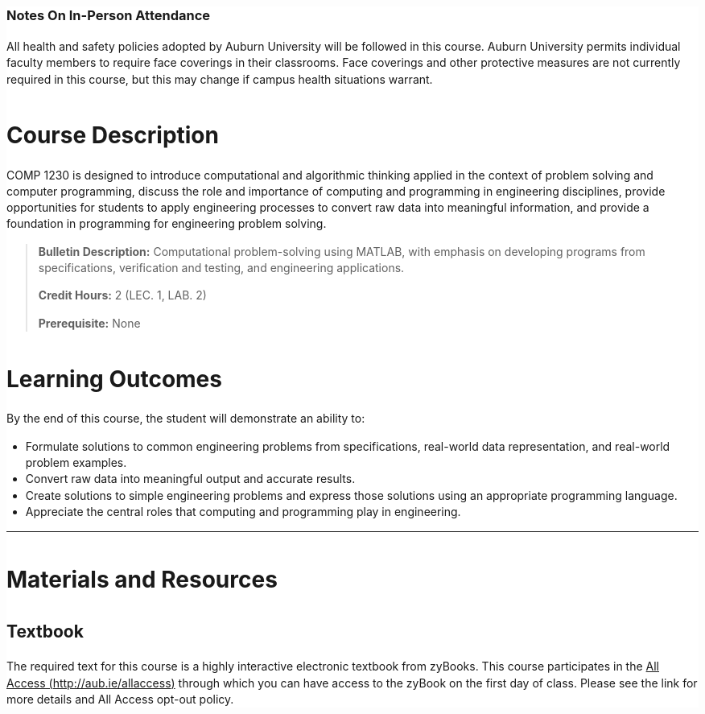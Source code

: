 ### Notes On In-Person Attendance

All health and safety policies adopted by Auburn University will be followed in
this course. Auburn University permits individual faculty members to require
face coverings in their classrooms. Face coverings and other protective measures
are not currently required in this course, but this may change if campus health
situations warrant.


# Course Description

COMP 1230 is designed to introduce computational and algorithmic thinking
applied in the context of problem solving and computer programming, discuss
the role and importance of computing and programming in engineering
disciplines, provide opportunities for students to apply engineering processes
to convert raw data into meaningful information, and provide a foundation in
programming for engineering problem solving.

>**Bulletin Description:** Computational problem-solving using MATLAB, with emphasis on developing programs from specifications, verification and testing, and engineering applications.
>
>**Credit Hours:** 2 (LEC. 1, LAB. 2)
>
>**Prerequisite:** None



# Learning Outcomes

By the end of this course, the student will demonstrate an ability to:

- Formulate solutions to common engineering problems from specifications, real-world data representation, and real-world problem examples.
- Convert raw data into meaningful output and accurate results.
- Create solutions to simple engineering problems and express those solutions using an appropriate programming language.
- Appreciate the central roles that computing and programming play in engineering.


---

# Materials and Resources

## Textbook

The required text for this course is a highly interactive electronic textbook
from zyBooks. This course participates in the 
[All Access (http://aub.ie/allaccess)](http://aub.ie/allaccess) through which
you can have access to the zyBook on the first day of class. Please see the link
for more details and All Access opt-out policy.
